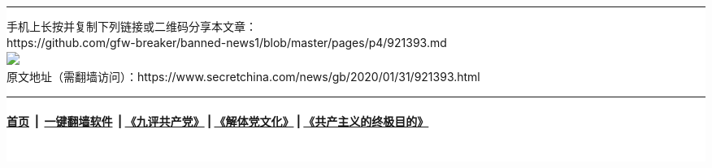<hr/>
手机上长按并复制下列链接或二维码分享本文章：<br/>
https://github.com/gfw-breaker/banned-news1/blob/master/pages/p4/921393.md <br/>
<a href='https://github.com/gfw-breaker/banned-news1/blob/master/pages/p4/921393.md'><img src='https://github.com/gfw-breaker/banned-news1/blob/master/pages/p4/921393.md.png'/></a> <br/>
原文地址（需翻墙访问）：https://www.secretchina.com/news/gb/2020/01/31/921393.html


------------------------
#### [首页](https://github.com/gfw-breaker/banned-news1/blob/master/README.md) &nbsp;|&nbsp; [一键翻墙软件](https://github.com/gfw-breaker/nogfw/blob/master/README.md) &nbsp;| [《九评共产党》](https://github.com/gfw-breaker/9ping.md/blob/master/README.md#九评之一评共产党是什么) | [《解体党文化》](https://github.com/gfw-breaker/jtdwh.md/blob/master/README.md) | [《共产主义的终极目的》](https://github.com/gfw-breaker/gczydzjmd.md/blob/master/README.md)


<img src='http://gfw-breaker.win/banned-news/pages/p4/921393.md' width='0px' height='0px'/>
